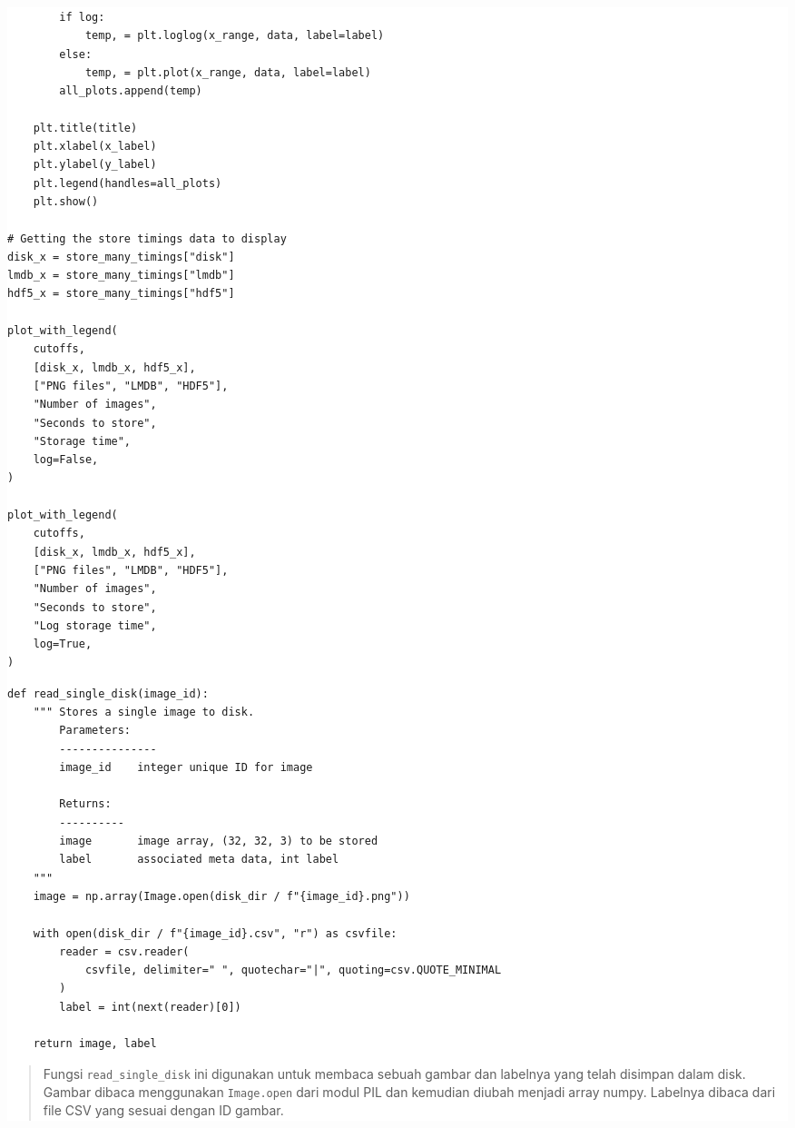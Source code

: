 ```
        if log:
            temp, = plt.loglog(x_range, data, label=label)
        else:
            temp, = plt.plot(x_range, data, label=label)
        all_plots.append(temp)

    plt.title(title)
    plt.xlabel(x_label)
    plt.ylabel(y_label)
    plt.legend(handles=all_plots)
    plt.show()

# Getting the store timings data to display
disk_x = store_many_timings["disk"]
lmdb_x = store_many_timings["lmdb"]
hdf5_x = store_many_timings["hdf5"]

plot_with_legend(
    cutoffs,
    [disk_x, lmdb_x, hdf5_x],
    ["PNG files", "LMDB", "HDF5"],
    "Number of images",
    "Seconds to store",
    "Storage time",
    log=False,
)

plot_with_legend(
    cutoffs,
    [disk_x, lmdb_x, hdf5_x],
    ["PNG files", "LMDB", "HDF5"],
    "Number of images",
    "Seconds to store",
    "Log storage time",
    log=True,
)
```
```
def read_single_disk(image_id):
    """ Stores a single image to disk.
        Parameters:
        ---------------
        image_id    integer unique ID for image

        Returns:
        ----------
        image       image array, (32, 32, 3) to be stored
        label       associated meta data, int label
    """
    image = np.array(Image.open(disk_dir / f"{image_id}.png"))

    with open(disk_dir / f"{image_id}.csv", "r") as csvfile:
        reader = csv.reader(
            csvfile, delimiter=" ", quotechar="|", quoting=csv.QUOTE_MINIMAL
        )
        label = int(next(reader)[0])

    return image, label
```
> Fungsi `read_single_disk` ini digunakan untuk membaca sebuah gambar dan labelnya yang telah disimpan dalam disk. Gambar dibaca menggunakan `Image.open` dari modul PIL dan kemudian diubah menjadi array numpy. Labelnya dibaca dari file CSV yang sesuai dengan ID gambar. 
